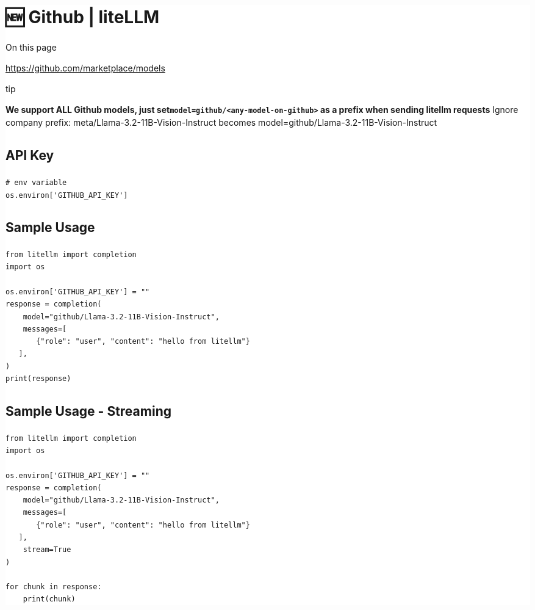 # 🆕 Github | liteLLM

On this page

<https://github.com/marketplace/models>

tip

**We support ALL Github models, just set`model=github/<any-model-on-github>` as a prefix when sending litellm requests** Ignore company prefix: meta/Llama-3.2-11B-Vision-Instruct becomes model=github/Llama-3.2-11B-Vision-Instruct

## API Key​
    
    
    # env variable  
    os.environ['GITHUB_API_KEY']  
    

## Sample Usage​
    
    
    from litellm import completion  
    import os  
      
    os.environ['GITHUB_API_KEY'] = ""  
    response = completion(  
        model="github/Llama-3.2-11B-Vision-Instruct",   
        messages=[  
           {"role": "user", "content": "hello from litellm"}  
       ],  
    )  
    print(response)  
    

## Sample Usage - Streaming​
    
    
    from litellm import completion  
    import os  
      
    os.environ['GITHUB_API_KEY'] = ""  
    response = completion(  
        model="github/Llama-3.2-11B-Vision-Instruct",   
        messages=[  
           {"role": "user", "content": "hello from litellm"}  
       ],  
        stream=True  
    )  
      
    for chunk in response:  
        print(chunk)  
    